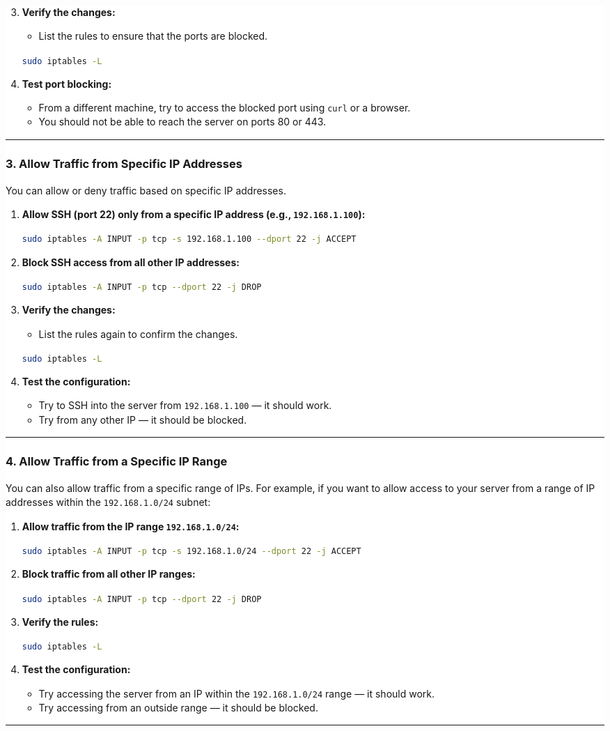 3. **Verify the changes:**
   - List the rules to ensure that the ports are blocked.
   ```bash
   sudo iptables -L
   ```

4. **Test port blocking:**
   - From a different machine, try to access the blocked port using `curl` or a browser. 
   - You should not be able to reach the server on ports 80 or 443.

---

### **3. Allow Traffic from Specific IP Addresses**

You can allow or deny traffic based on specific IP addresses.

1. **Allow SSH (port 22) only from a specific IP address (e.g., `192.168.1.100`):**
   ```bash
   sudo iptables -A INPUT -p tcp -s 192.168.1.100 --dport 22 -j ACCEPT
   ```

2. **Block SSH access from all other IP addresses:**
   ```bash
   sudo iptables -A INPUT -p tcp --dport 22 -j DROP
   ```

3. **Verify the changes:**
   - List the rules again to confirm the changes.
   ```bash
   sudo iptables -L
   ```

4. **Test the configuration:**
   - Try to SSH into the server from `192.168.1.100` — it should work.
   - Try from any other IP — it should be blocked.

---

### **4. Allow Traffic from a Specific IP Range**

You can also allow traffic from a specific range of IPs. For example, if you want to allow access to your server from a range of IP addresses within the `192.168.1.0/24` subnet:

1. **Allow traffic from the IP range `192.168.1.0/24`:**
   ```bash
   sudo iptables -A INPUT -p tcp -s 192.168.1.0/24 --dport 22 -j ACCEPT
   ```

2. **Block traffic from all other IP ranges:**
   ```bash
   sudo iptables -A INPUT -p tcp --dport 22 -j DROP
   ```

3. **Verify the rules:**
   ```bash
   sudo iptables -L
   ```

4. **Test the configuration:**
   - Try accessing the server from an IP within the `192.168.1.0/24` range — it should work.
   - Try accessing from an outside range — it should be blocked.

---